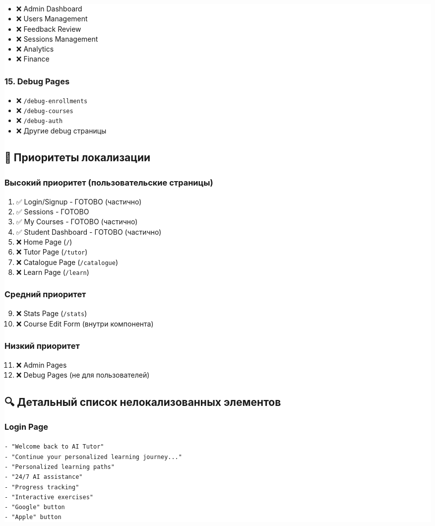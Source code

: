 - ❌ Admin Dashboard
- ❌ Users Management
- ❌ Feedback Review
- ❌ Sessions Management
- ❌ Analytics
- ❌ Finance

### 15. Debug Pages

- ❌ `/debug-enrollments`
- ❌ `/debug-courses`
- ❌ `/debug-auth`
- ❌ Другие debug страницы

## 📝 Приоритеты локализации

### Высокий приоритет (пользовательские страницы)

1. ✅ Login/Signup - ГОТОВО (частично)
2. ✅ Sessions - ГОТОВО
3. ✅ My Courses - ГОТОВО (частично)
4. ✅ Student Dashboard - ГОТОВО (частично)
5. ❌ Home Page (`/`)
6. ❌ Tutor Page (`/tutor`)
7. ❌ Catalogue Page (`/catalogue`)
8. ❌ Learn Page (`/learn`)

### Средний приоритет

9. ❌ Stats Page (`/stats`)
10. ❌ Course Edit Form (внутри компонента)

### Низкий приоритет

11. ❌ Admin Pages
12. ❌ Debug Pages (не для пользователей)

## 🔍 Детальный список нелокализованных элементов

### Login Page

```
- "Welcome back to AI Tutor"
- "Continue your personalized learning journey..."
- "Personalized learning paths"
- "24/7 AI assistance"
- "Progress tracking"
- "Interactive exercises"
- "Google" button
- "Apple" button
```
